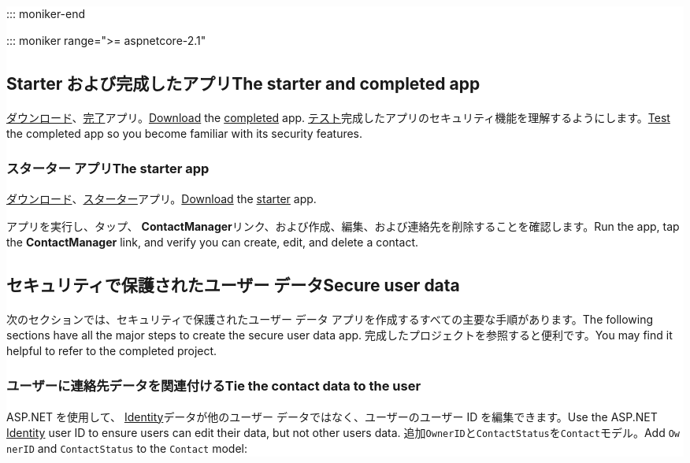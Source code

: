 ::: moniker-end

::: moniker range=">= aspnetcore-2.1"

## <a name="the-starter-and-completed-app"></a><span data-ttu-id="042b8-147">Starter および完成したアプリ</span><span class="sxs-lookup"><span data-stu-id="042b8-147">The starter and completed app</span></span>

<span data-ttu-id="042b8-148">[ダウンロード](xref:index#how-to-download-a-sample)、[完了](https://github.com/aspnet/Docs/tree/master/aspnetcore/security/authorization/secure-data/samples/final2)アプリ。</span><span class="sxs-lookup"><span data-stu-id="042b8-148">[Download](xref:index#how-to-download-a-sample) the [completed](https://github.com/aspnet/Docs/tree/master/aspnetcore/security/authorization/secure-data/samples/final2) app.</span></span> <span data-ttu-id="042b8-149">[テスト](#test-the-completed-app)完成したアプリのセキュリティ機能を理解するようにします。</span><span class="sxs-lookup"><span data-stu-id="042b8-149">[Test](#test-the-completed-app) the completed app so you become familiar with its security features.</span></span>

### <a name="the-starter-app"></a><span data-ttu-id="042b8-150">スターター アプリ</span><span class="sxs-lookup"><span data-stu-id="042b8-150">The starter app</span></span>

<span data-ttu-id="042b8-151">[ダウンロード](xref:index#how-to-download-a-sample)、[スターター](https://github.com/aspnet/Docs/tree/master/aspnetcore/security/authorization/secure-data/samples/starter2)アプリ。</span><span class="sxs-lookup"><span data-stu-id="042b8-151">[Download](xref:index#how-to-download-a-sample) the [starter](https://github.com/aspnet/Docs/tree/master/aspnetcore/security/authorization/secure-data/samples/starter2) app.</span></span>

<span data-ttu-id="042b8-152">アプリを実行し、タップ、 **ContactManager**リンク、および作成、編集、および連絡先を削除することを確認します。</span><span class="sxs-lookup"><span data-stu-id="042b8-152">Run the app, tap the **ContactManager** link, and verify you can create, edit, and delete a contact.</span></span>

## <a name="secure-user-data"></a><span data-ttu-id="042b8-153">セキュリティで保護されたユーザー データ</span><span class="sxs-lookup"><span data-stu-id="042b8-153">Secure user data</span></span>

<span data-ttu-id="042b8-154">次のセクションでは、セキュリティで保護されたユーザー データ アプリを作成するすべての主要な手順があります。</span><span class="sxs-lookup"><span data-stu-id="042b8-154">The following sections have all the major steps to create the secure user data app.</span></span> <span data-ttu-id="042b8-155">完成したプロジェクトを参照すると便利です。</span><span class="sxs-lookup"><span data-stu-id="042b8-155">You may find it helpful to refer to the completed project.</span></span>

### <a name="tie-the-contact-data-to-the-user"></a><span data-ttu-id="042b8-156">ユーザーに連絡先データを関連付ける</span><span class="sxs-lookup"><span data-stu-id="042b8-156">Tie the contact data to the user</span></span>

<span data-ttu-id="042b8-157">ASP.NET を使用して、 [Identity](xref:security/authentication/identity)データが他のユーザー データではなく、ユーザーのユーザー ID を編集できます。</span><span class="sxs-lookup"><span data-stu-id="042b8-157">Use the ASP.NET [Identity](xref:security/authentication/identity) user ID to ensure users can edit their data, but not other users data.</span></span> <span data-ttu-id="042b8-158">追加`OwnerID`と`ContactStatus`を`Contact`モデル。</span><span class="sxs-lookup"><span data-stu-id="042b8-158">Add `OwnerID` and `ContactStatus` to the `Contact` model:</span></span>
